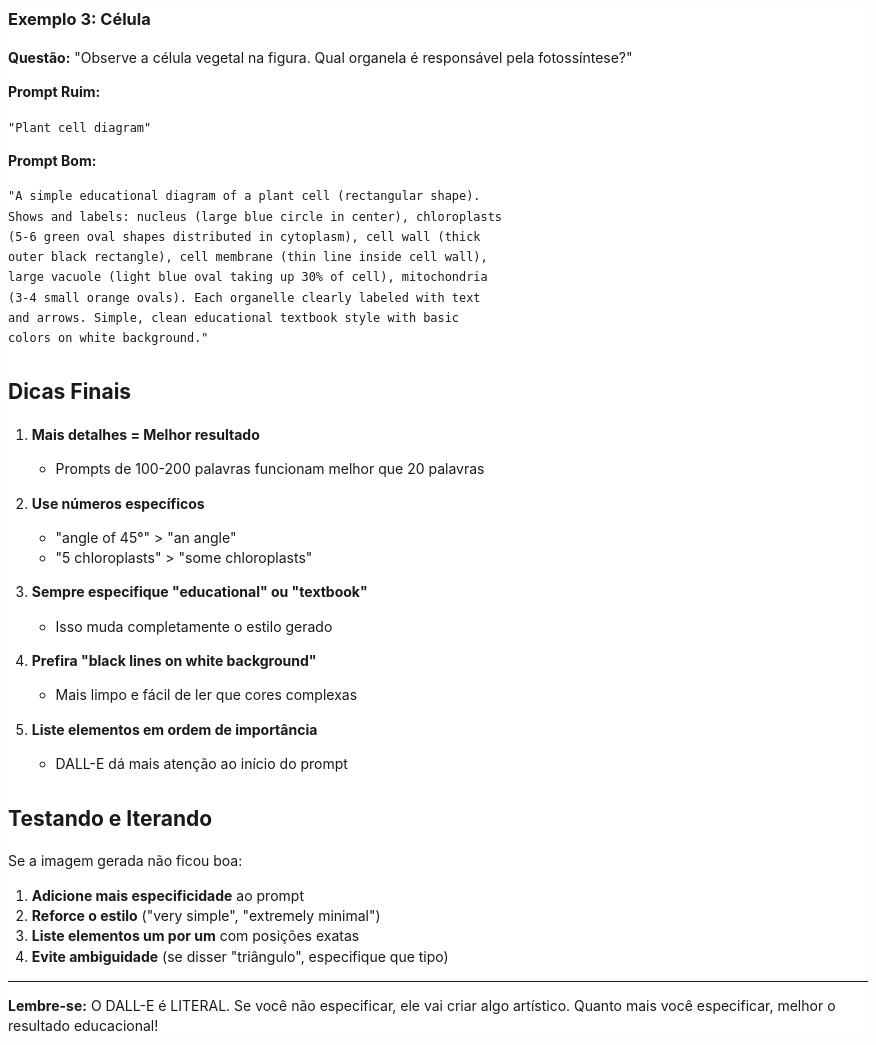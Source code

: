 ### Exemplo 3: Célula

**Questão:** "Observe a célula vegetal na figura. Qual organela é responsável pela fotossíntese?"

**Prompt Ruim:**
```
"Plant cell diagram"
```

**Prompt Bom:**
```
"A simple educational diagram of a plant cell (rectangular shape). 
Shows and labels: nucleus (large blue circle in center), chloroplasts 
(5-6 green oval shapes distributed in cytoplasm), cell wall (thick 
outer black rectangle), cell membrane (thin line inside cell wall), 
large vacuole (light blue oval taking up 30% of cell), mitochondria 
(3-4 small orange ovals). Each organelle clearly labeled with text 
and arrows. Simple, clean educational textbook style with basic 
colors on white background."
```

## Dicas Finais

1. **Mais detalhes = Melhor resultado**
   - Prompts de 100-200 palavras funcionam melhor que 20 palavras

2. **Use números específicos**
   - "angle of 45°" > "an angle"
   - "5 chloroplasts" > "some chloroplasts"

3. **Sempre especifique "educational" ou "textbook"**
   - Isso muda completamente o estilo gerado

4. **Prefira "black lines on white background"**
   - Mais limpo e fácil de ler que cores complexas

5. **Liste elementos em ordem de importância**
   - DALL-E dá mais atenção ao início do prompt

## Testando e Iterando

Se a imagem gerada não ficou boa:

1. **Adicione mais especificidade** ao prompt
2. **Reforce o estilo** ("very simple", "extremely minimal")
3. **Liste elementos um por um** com posições exatas
4. **Evite ambiguidade** (se disser "triângulo", especifique que tipo)

---

**Lembre-se:** O DALL-E é LITERAL. Se você não especificar, ele vai criar algo artístico. Quanto mais você especificar, melhor o resultado educacional!
